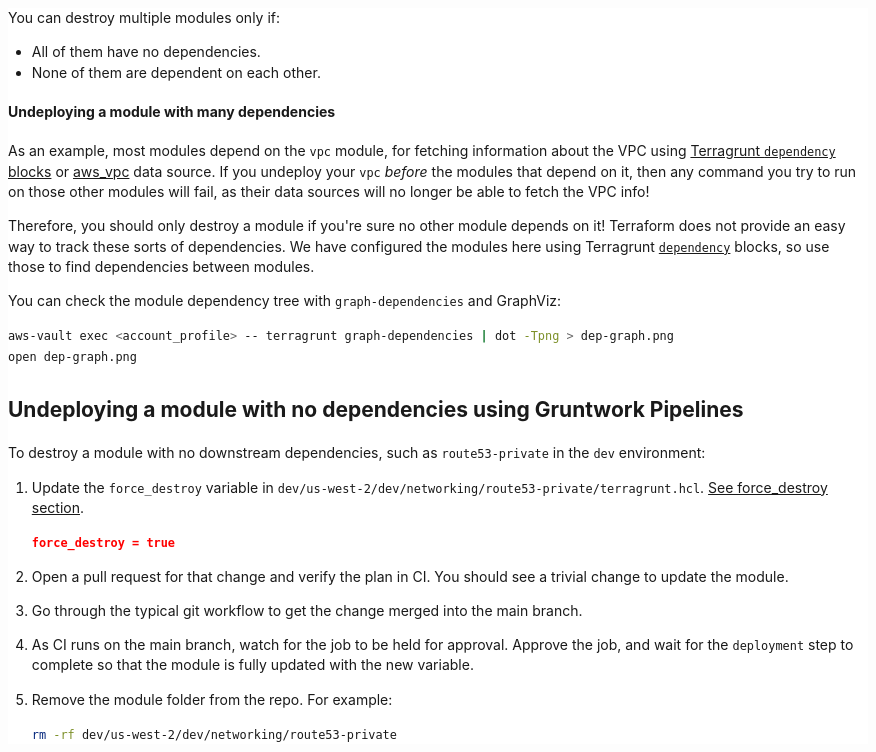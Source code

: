 You can destroy multiple modules only if:

- All of them have no dependencies.
- None of them are dependent on each other.

#### Undeploying a module with many dependencies

As an example, most modules depend on the `vpc` module, for fetching information about the VPC using [Terragrunt `dependency`
blocks](https://terragrunt.gruntwork.io/docs/reference/config-blocks-and-attributes/#dependency) or
[aws_vpc](https://www.terraform.io/docs/providers/aws/d/vpc.html) data source. If you undeploy your `vpc`
_before_ the modules that depend on it, then any command you try to run on those other modules will fail, as their
data sources will no longer be able to fetch the VPC info!

Therefore, you should only destroy a module if you're sure no other module depends on it! Terraform does not provide
an easy way to track these sorts of dependencies. We have configured the modules here using Terragrunt [`dependency`](https://terragrunt.gruntwork.io/docs/reference/config-blocks-and-attributes/#dependency) blocks, so use those to find dependencies between modules.

You can check the module dependency tree with `graph-dependencies` and GraphViz:

```bash
aws-vault exec <account_profile> -- terragrunt graph-dependencies | dot -Tpng > dep-graph.png
open dep-graph.png
```

## Undeploying a module with no dependencies using Gruntwork Pipelines

To destroy a module with no downstream dependencies, such as `route53-private` in the `dev` environment:

1.  Update the `force_destroy` variable in `dev/us-west-2/dev/networking/route53-private/terragrunt.hcl`.
    [See force_destroy section](#pre-requisite-force_destroy-on-s3-buckets).

    ```json
    force_destroy = true
    ```

1.  Open a pull request for that change and verify the plan in CI. You should see a trivial change to update the
    module.
1.  Go through the typical git workflow to get the change merged into the main branch.
1.  As CI runs on the main branch, watch for the job to be held for approval. Approve the job, and wait for the
    `deployment` step to complete so that the module is fully updated with the new variable.
1.  Remove the module folder from the repo. For example:

    ```bash
    rm -rf dev/us-west-2/dev/networking/route53-private
    ```
